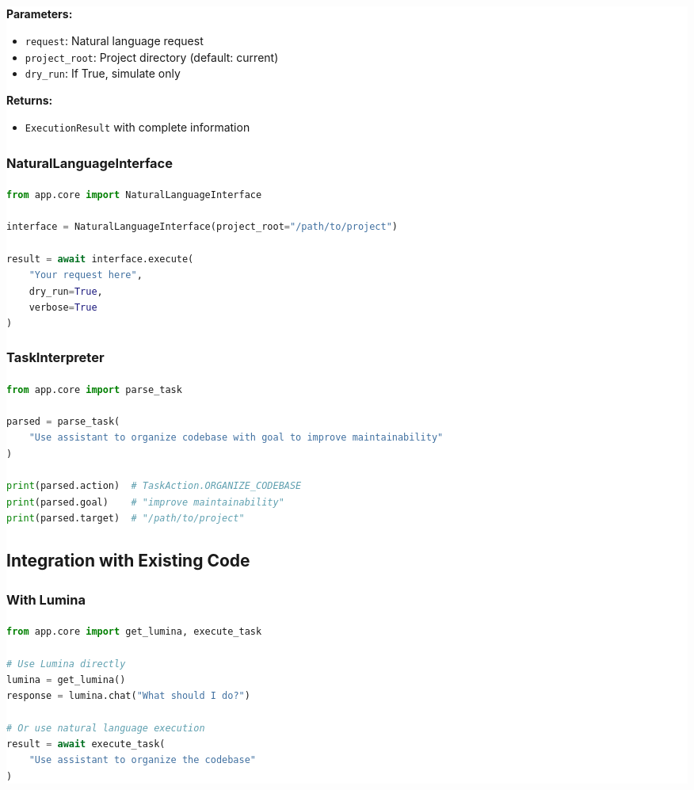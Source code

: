 **Parameters:**
- `request`: Natural language request
- `project_root`: Project directory (default: current)
- `dry_run`: If True, simulate only

**Returns:**
- `ExecutionResult` with complete information

### NaturalLanguageInterface

```python
from app.core import NaturalLanguageInterface

interface = NaturalLanguageInterface(project_root="/path/to/project")

result = await interface.execute(
    "Your request here",
    dry_run=True,
    verbose=True
)
```

### TaskInterpreter

```python
from app.core import parse_task

parsed = parse_task(
    "Use assistant to organize codebase with goal to improve maintainability"
)

print(parsed.action)  # TaskAction.ORGANIZE_CODEBASE
print(parsed.goal)    # "improve maintainability"
print(parsed.target)  # "/path/to/project"
```

## Integration with Existing Code

### With Lumina

```python
from app.core import get_lumina, execute_task

# Use Lumina directly
lumina = get_lumina()
response = lumina.chat("What should I do?")

# Or use natural language execution
result = await execute_task(
    "Use assistant to organize the codebase"
)
```
